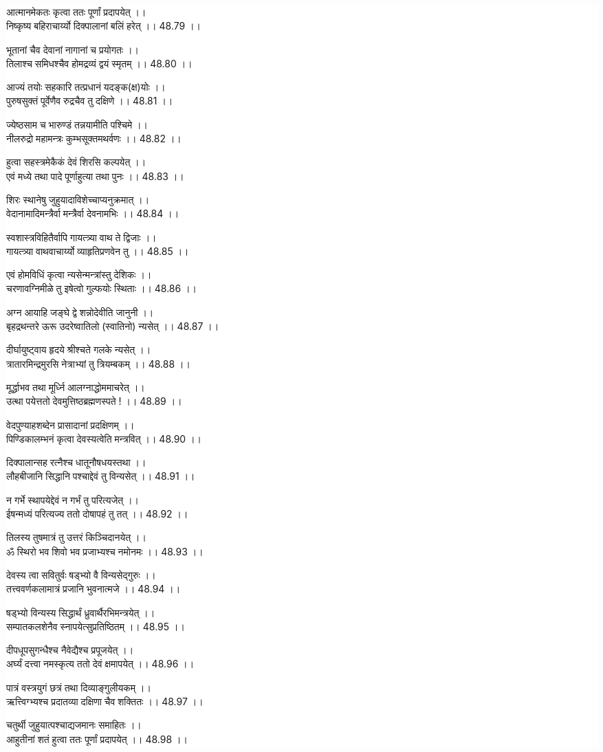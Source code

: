 आत्मानमेकतः कृत्वा ततः पूर्णां प्रदापयेत् ।।  
निष्कृष्य बहिराचार्य्यो दिक्पालानां बलिं हरेत् ।। 48.79 ।।  
  
भूतानां चैव देवानां नागानां च प्रयोगतः ।।  
तिलाश्च समिधश्चैव होमद्रव्यं द्वयं स्मृतम् ।। 48.80 ।।  
  
आज्यं तयोः सहकारि तत्प्रधानं यदङ्क(क्ष)योः ।।  
पुरुषसुक्तं पूर्वेणैव रुद्रचैव तु दक्षिणे ।। 48.81 ।।  
  
ज्येष्ठसाम च भारुण्डं तन्नयामीति पश्चिमे ।।  
नीलरुद्रो महामन्त्रः कुम्भसूक्तमथर्वणः ।। 48.82 ।।  
  
हुत्वा सहस्त्रमेकैकं देवं शिरसि कल्पयेत् ।।  
एवं मध्ये तथा पादे पूर्णाहुत्या तथा पुनः ।। 48.83 ।।  
  
शिरः स्थानेषु जुहुयादाविशेच्चाप्यनुक्रमात् ।।  
वेदानामादिमन्त्रैर्वा मन्त्रैर्वा देवनामभिः ।। 48.84 ।।  
  
स्वशास्त्रविहितैर्वापि गायत्त्र्या वाथ ते द्विजाः ।।  
गायत्त्र्या वाथवाचार्य्यो व्याहृतिप्रणवेन तु ।। 48.85 ।।  
  
एवं होमविधिं कृत्वा न्यसेन्मन्त्रांस्तु देशिकः ।।  
चरणावग्निमीळे तु इषेत्वो गुल्फयोः स्थिताः ।। 48.86 ।।  
  
अग्न आयाहि जङ्घे द्वे शन्नोदेवीति जानुनी ।।  
बृहद्रथन्तरे ऊरू उदरेष्वातिलो (स्वातिनो) न्यसेत् ।। 48.87 ।।  
  
दीर्घायुष्ट्वाय हृदये श्रीश्चते गलके न्यसेत् ।।  
त्रातारमिन्द्रमुरसि नेत्राभ्यां तु त्रियम्बकम् ।। 48.88 ।।  
  
मूर्द्धाभव तथा मूर्ध्नि आलग्नाद्धोममाचरेत् ।।  
उत्था पयेत्ततो देवमुत्तिष्ठब्रह्मणस्पते ! ।। 48.89 ।।  
  
वेदपुण्याहशब्देन प्रासादानां प्रदक्षिणम् ।।  
पिण्डिकालम्भनं कृत्वा देवस्यत्वेति मन्त्रवित् ।। 48.90 ।।  
  
दिक्पालान्सह रत्नैश्च धातूनौषधयस्तथा ।।  
लौहबीजानि सिद्धानि पश्चाद्देवं तु विन्यसेत् ।। 48.91 ।।  
  
न गर्भे स्थापयेद्देवं न गर्भं तु परित्यजेत् ।।  
ईषन्मध्यं परित्यज्य ततो दोषापहं तु तत् ।। 48.92 ।।  
  
तिलस्य तुषमात्रं तु उत्तरं किञ्चिदानयेत् ।।  
ॐ स्थिरो भव शिवो भव प्रजाभ्यश्च नमोनमः ।। 48.93 ।।  
  
देवस्य त्वा सवितुर्वः षड्‌भ्यो वै विन्यसेद्गुरुः ।।  
तत्त्ववर्णकलामात्रं प्रजानि भुवनात्मजे ।। 48.94 ।।  
  
षड्‌भ्यो विन्यस्य सिद्धार्थं ध्रुवार्थैरभिमन्त्रयेत् ।।  
सम्पातकलशेनैव स्नापयेत्सुप्रतिष्ठितम् ।। 48.95 ।।  
  
दीपधूपसुगन्धैश्च नैवेद्यैश्च प्रपूजयेत् ।।  
अर्घ्यं दत्त्वा नमस्कृत्य ततो देवं क्षमापयेत् ।। 48.96 ।।  
  
पात्रं वस्त्रयुगं छत्रं तथा दिव्याङ्गुलीयकम् ।।  
ऋत्त्विग्भ्यश्च प्रदातव्या दक्षिणा चैव शक्तितः ।। 48.97 ।।  
  
चतुर्थी जुहुयात्पश्चाद्यजमानः समाहितः ।।  
आहुतीनां शतं हुत्वा ततः पूर्णां प्रदापयेत् ।। 48.98 ।।  
  